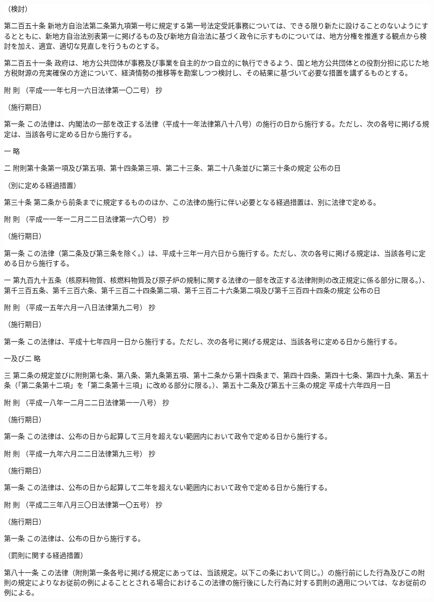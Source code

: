 （検討）

第二百五十条 新地方自治法第二条第九項第一号に規定する第一号法定受託事務については、できる限り新たに設けることのないようにするとともに、新地方自治法別表第一に掲げるもの及び新地方自治法に基づく政令に示すものについては、地方分権を推進する観点から検討を加え、適宜、適切な見直しを行うものとする。

第二百五十一条 政府は、地方公共団体が事務及び事業を自主的かつ自立的に執行できるよう、国と地方公共団体との役割分担に応じた地方税財源の充実確保の方途について、経済情勢の推移等を勘案しつつ検討し、その結果に基づいて必要な措置を講ずるものとする。

附 則 （平成一一年七月一六日法律第一〇二号） 抄

（施行期日）

第一条 この法律は、内閣法の一部を改正する法律（平成十一年法律第八十八号）の施行の日から施行する。ただし、次の各号に掲げる規定は、当該各号に定める日から施行する。

一 略

二 附則第十条第一項及び第五項、第十四条第三項、第二十三条、第二十八条並びに第三十条の規定 公布の日

（別に定める経過措置）

第三十条 第二条から前条までに規定するもののほか、この法律の施行に伴い必要となる経過措置は、別に法律で定める。

附 則 （平成一一年一二月二二日法律第一六〇号） 抄

（施行期日）

第一条 この法律（第二条及び第三条を除く。）は、平成十三年一月六日から施行する。ただし、次の各号に掲げる規定は、当該各号に定める日から施行する。

一 第九百九十五条（核原料物質、核燃料物質及び原子炉の規制に関する法律の一部を改正する法律附則の改正規定に係る部分に限る。）、第千三百五条、第千三百六条、第千三百二十四条第二項、第千三百二十六条第二項及び第千三百四十四条の規定 公布の日

附 則 （平成一五年六月一八日法律第九二号） 抄

（施行期日）

第一条 この法律は、平成十七年四月一日から施行する。ただし、次の各号に掲げる規定は、当該各号に定める日から施行する。

一及び二 略

三 第二条の規定並びに附則第七条、第八条、第九条第五項、第十二条から第十四条まで、第四十四条、第四十七条、第四十九条、第五十条（「第二条第十二項」を「第二条第十三項」に改める部分に限る。）、第五十二条及び第五十三条の規定 平成十六年四月一日

附 則 （平成一八年一二月二二日法律第一一八号） 抄

（施行期日）

第一条 この法律は、公布の日から起算して三月を超えない範囲内において政令で定める日から施行する。

附 則 （平成一九年六月二二日法律第九三号） 抄

（施行期日）

第一条 この法律は、公布の日から起算して二年を超えない範囲内において政令で定める日から施行する。

附 則 （平成二三年八月三〇日法律第一〇五号） 抄

（施行期日）

第一条 この法律は、公布の日から施行する。

（罰則に関する経過措置）

第八十一条 この法律（附則第一条各号に掲げる規定にあっては、当該規定。以下この条において同じ。）の施行前にした行為及びこの附則の規定によりなお従前の例によることとされる場合におけるこの法律の施行後にした行為に対する罰則の適用については、なお従前の例による。
